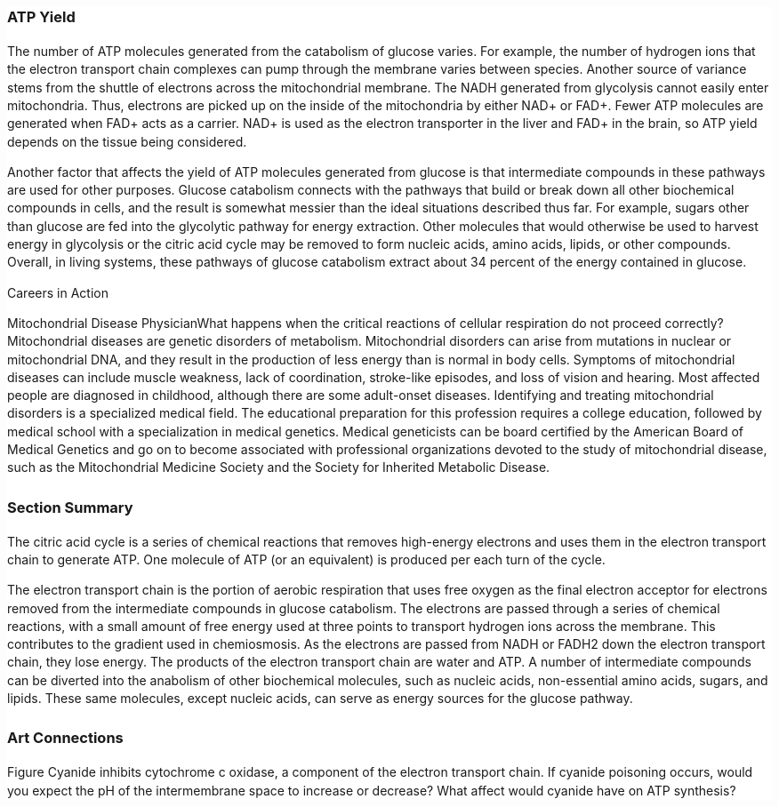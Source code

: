 ### ATP Yield

The number of ATP molecules generated from the catabolism of glucose varies. For example, the number of hydrogen ions that the electron transport chain complexes can pump through the membrane varies between species. Another source of variance stems from the shuttle of electrons across the mitochondrial membrane. The NADH generated from glycolysis cannot easily enter mitochondria. Thus, electrons are picked up on the inside of the mitochondria by either NAD+ or FAD+. Fewer ATP molecules are generated when FAD+ acts as a carrier. NAD+ is used as the electron transporter in the liver and FAD+ in the brain, so ATP yield depends on the tissue being considered.

Another factor that affects the yield of ATP molecules generated from glucose is that intermediate compounds in these pathways are used for other purposes. Glucose catabolism connects with the pathways that build or break down all other biochemical compounds in cells, and the result is somewhat messier than the ideal situations described thus far. For example, sugars other than glucose are fed into the glycolytic pathway for energy extraction. Other molecules that would otherwise be used to harvest energy in glycolysis or the citric acid cycle may be removed to form nucleic acids, amino acids, lipids, or other compounds. Overall, in living systems, these pathways of glucose catabolism extract about 34 percent of the energy contained in glucose.

Careers in Action

Mitochondrial Disease PhysicianWhat happens when the critical reactions of cellular respiration do not proceed correctly? Mitochondrial diseases are genetic disorders of metabolism. Mitochondrial disorders can arise from mutations in nuclear or mitochondrial DNA, and they result in the production of less energy than is normal in body cells. Symptoms of mitochondrial diseases can include muscle weakness, lack of coordination, stroke-like episodes, and loss of vision and hearing. Most affected people are diagnosed in childhood, although there are some adult-onset diseases. Identifying and treating mitochondrial disorders is a specialized medical field. The educational preparation for this profession requires a college education, followed by medical school with a specialization in medical genetics. Medical geneticists can be board certified by the American Board of Medical Genetics and go on to become associated with professional organizations devoted to the study of mitochondrial disease, such as the Mitochondrial Medicine Society and the Society for Inherited Metabolic Disease.

### Section Summary

The citric acid cycle is a series of chemical reactions that removes high-energy electrons and uses them in the electron transport chain to generate ATP. One molecule of ATP (or an equivalent) is produced per each turn of the cycle.

The electron transport chain is the portion of aerobic respiration that uses free oxygen as the final electron acceptor for electrons removed from the intermediate compounds in glucose catabolism. The electrons are passed through a series of chemical reactions, with a small amount of free energy used at three points to transport hydrogen ions across the membrane. This contributes to the gradient used in chemiosmosis. As the electrons are passed from NADH or FADH2 down the electron transport chain, they lose energy. The products of the electron transport chain are water and ATP. A number of intermediate compounds can be diverted into the anabolism of other biochemical molecules, such as nucleic acids, non-essential amino acids, sugars, and lipids. These same molecules, except nucleic acids, can serve as energy sources for the glucose pathway.

### Art Connections

Figure Cyanide inhibits cytochrome c oxidase, a component of the electron transport chain. If cyanide poisoning occurs, would you expect the pH of the intermembrane space to increase or decrease? What affect would cyanide have on ATP synthesis?
